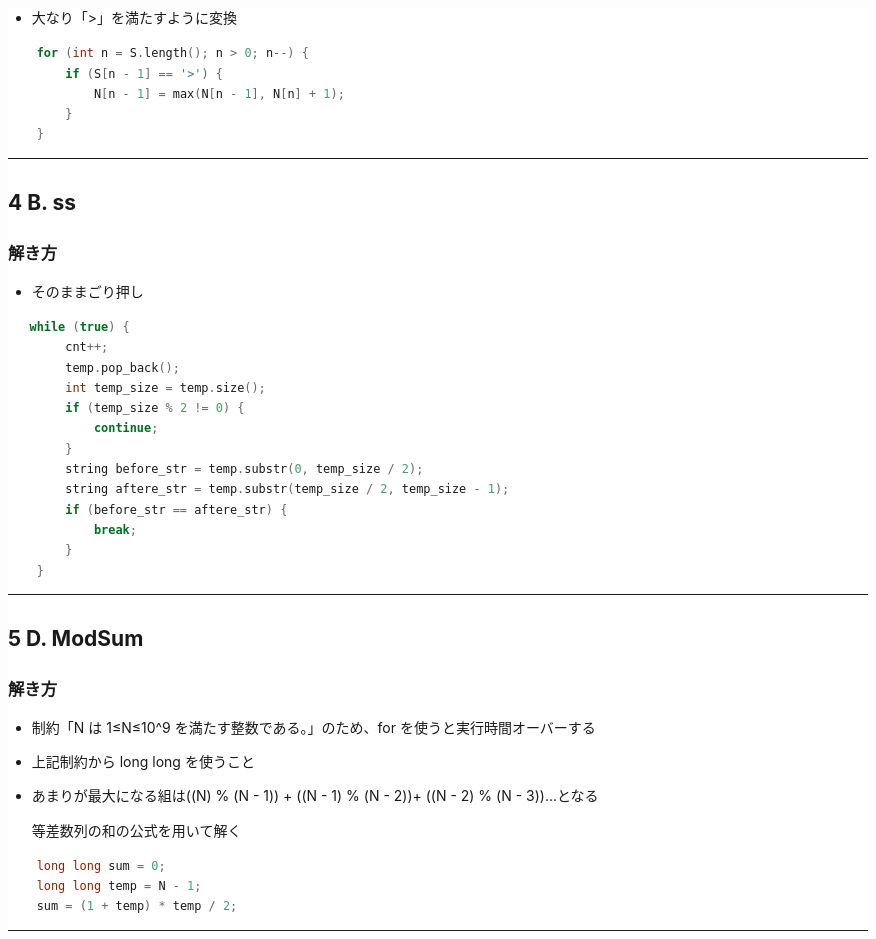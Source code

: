 - 大なり「>」を満たすように変換

```c++
    for (int n = S.length(); n > 0; n--) {
        if (S[n - 1] == '>') {
            N[n - 1] = max(N[n - 1], N[n] + 1);
        }
    }
```

---

## 4 B. ss

### 解き方

- そのままごり押し

```c++
   while (true) {
        cnt++;
        temp.pop_back();
        int temp_size = temp.size();
        if (temp_size % 2 != 0) {
            continue;
        }
        string before_str = temp.substr(0, temp_size / 2);
        string aftere_str = temp.substr(temp_size / 2, temp_size - 1);
        if (before_str == aftere_str) {
            break;
        }
    }
```

---

## 5 D. ModSum

### 解き方

- 制約「N は 1≤N≤10^9 を満たす整数である。」のため、for を使うと実行時間オーバーする
- 上記制約から long long を使うこと
- あまりが最大になる組は((N) % (N - 1)) + ((N - 1) % (N - 2))+ ((N - 2) % (N - 3))...となる

  等差数列の和の公式を用いて解く

```c++
    long long sum = 0;
    long long temp = N - 1;
    sum = (1 + temp) * temp / 2;
```

---
